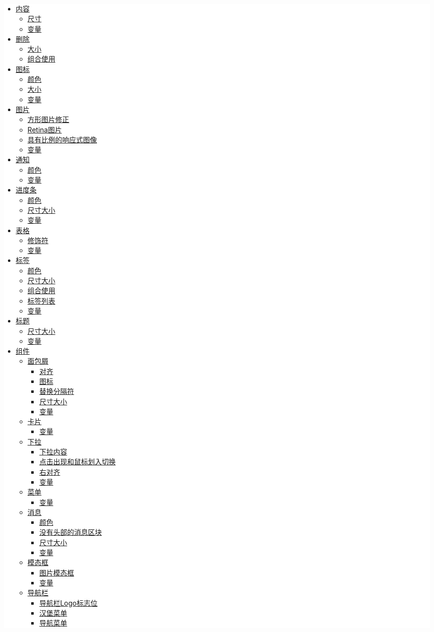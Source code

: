   - [内容](#%E5%86%85%E5%AE%B9)
    - [尺寸](#%E5%B0%BA%E5%AF%B8-3)
    - [变量](#%E5%8F%98%E9%87%8F-5)
  - [删除](#%E5%88%A0%E9%99%A4)
    - [大小](#%E5%A4%A7%E5%B0%8F)
    - [组合使用](#%E7%BB%84%E5%90%88%E4%BD%BF%E7%94%A8)
  - [图标](#%E5%9B%BE%E6%A0%87)
    - [颜色](#%E9%A2%9C%E8%89%B2-7)
    - [大小](#%E5%A4%A7%E5%B0%8F-1)
    - [变量](#%E5%8F%98%E9%87%8F-6)
  - [图片](#%E5%9B%BE%E7%89%87)
    - [方形图片修正](#%E6%96%B9%E5%BD%A2%E5%9B%BE%E7%89%87%E4%BF%AE%E6%AD%A3)
    - [Retina图片](#retina%E5%9B%BE%E7%89%87)
    - [具有比例的响应式图像](#%E5%85%B7%E6%9C%89%E6%AF%94%E4%BE%8B%E7%9A%84%E5%93%8D%E5%BA%94%E5%BC%8F%E5%9B%BE%E5%83%8F)
    - [变量](#%E5%8F%98%E9%87%8F-7)
  - [通知](#%E9%80%9A%E7%9F%A5)
    - [颜色](#%E9%A2%9C%E8%89%B2-8)
    - [变量](#%E5%8F%98%E9%87%8F-8)
  - [进度条](#%E8%BF%9B%E5%BA%A6%E6%9D%A1)
    - [颜色](#%E9%A2%9C%E8%89%B2-9)
    - [尺寸大小](#%E5%B0%BA%E5%AF%B8%E5%A4%A7%E5%B0%8F-5)
    - [变量](#%E5%8F%98%E9%87%8F-9)
  - [表格](#%E8%A1%A8%E6%A0%BC)
    - [修饰符](#%E4%BF%AE%E9%A5%B0%E7%AC%A6-3)
    - [变量](#%E5%8F%98%E9%87%8F-10)
  - [标签](#%E6%A0%87%E7%AD%BE)
    - [颜色](#%E9%A2%9C%E8%89%B2-10)
    - [尺寸大小](#%E5%B0%BA%E5%AF%B8%E5%A4%A7%E5%B0%8F-6)
    - [组合使用](#%E7%BB%84%E5%90%88%E4%BD%BF%E7%94%A8-1)
    - [标签列表](#%E6%A0%87%E7%AD%BE%E5%88%97%E8%A1%A8)
    - [变量](#%E5%8F%98%E9%87%8F-11)
  - [标题](#%E6%A0%87%E9%A2%98)
    - [尺寸大小](#%E5%B0%BA%E5%AF%B8%E5%A4%A7%E5%B0%8F-7)
    - [变量](#%E5%8F%98%E9%87%8F-12)
- [组件](#%E7%BB%84%E4%BB%B6)
  - [面包屑](#%E9%9D%A2%E5%8C%85%E5%B1%91)
    - [对齐](#%E5%AF%B9%E9%BD%90-2)
    - [图标](#%E5%9B%BE%E6%A0%87-1)
    - [替换分隔符](#%E6%9B%BF%E6%8D%A2%E5%88%86%E9%9A%94%E7%AC%A6)
    - [尺寸大小](#%E5%B0%BA%E5%AF%B8%E5%A4%A7%E5%B0%8F-8)
    - [变量](#%E5%8F%98%E9%87%8F-13)
  - [卡片](#%E5%8D%A1%E7%89%87)
    - [变量](#%E5%8F%98%E9%87%8F-14)
  - [下拉](#%E4%B8%8B%E6%8B%89)
    - [下拉内容](#%E4%B8%8B%E6%8B%89%E5%86%85%E5%AE%B9)
    - [点击出现和鼠标划入切换](#%E7%82%B9%E5%87%BB%E5%87%BA%E7%8E%B0%E5%92%8C%E9%BC%A0%E6%A0%87%E5%88%92%E5%85%A5%E5%88%87%E6%8D%A2)
    - [右对齐](#%E5%8F%B3%E5%AF%B9%E9%BD%90)
    - [变量](#%E5%8F%98%E9%87%8F-15)
  - [菜单](#%E8%8F%9C%E5%8D%95)
    - [变量](#%E5%8F%98%E9%87%8F-16)
  - [消息](#%E6%B6%88%E6%81%AF)
    - [颜色](#%E9%A2%9C%E8%89%B2-11)
    - [没有头部的消息区块](#%E6%B2%A1%E6%9C%89%E5%A4%B4%E9%83%A8%E7%9A%84%E6%B6%88%E6%81%AF%E5%8C%BA%E5%9D%97)
    - [尺寸大小](#%E5%B0%BA%E5%AF%B8%E5%A4%A7%E5%B0%8F-9)
    - [变量](#%E5%8F%98%E9%87%8F-17)
  - [模态框](#%E6%A8%A1%E6%80%81%E6%A1%86)
    - [图片模态框](#%E5%9B%BE%E7%89%87%E6%A8%A1%E6%80%81%E6%A1%86)
    - [变量](#%E5%8F%98%E9%87%8F-18)
  - [导航栏](#%E5%AF%BC%E8%88%AA%E6%A0%8F)
    - [导航栏Logo标志位](#%E5%AF%BC%E8%88%AA%E6%A0%8Flogo%E6%A0%87%E5%BF%97%E4%BD%8D)
    - [汉堡菜单](#%E6%B1%89%E5%A0%A1%E8%8F%9C%E5%8D%95)
    - [导航菜单](#%E5%AF%BC%E8%88%AA%E8%8F%9C%E5%8D%95)